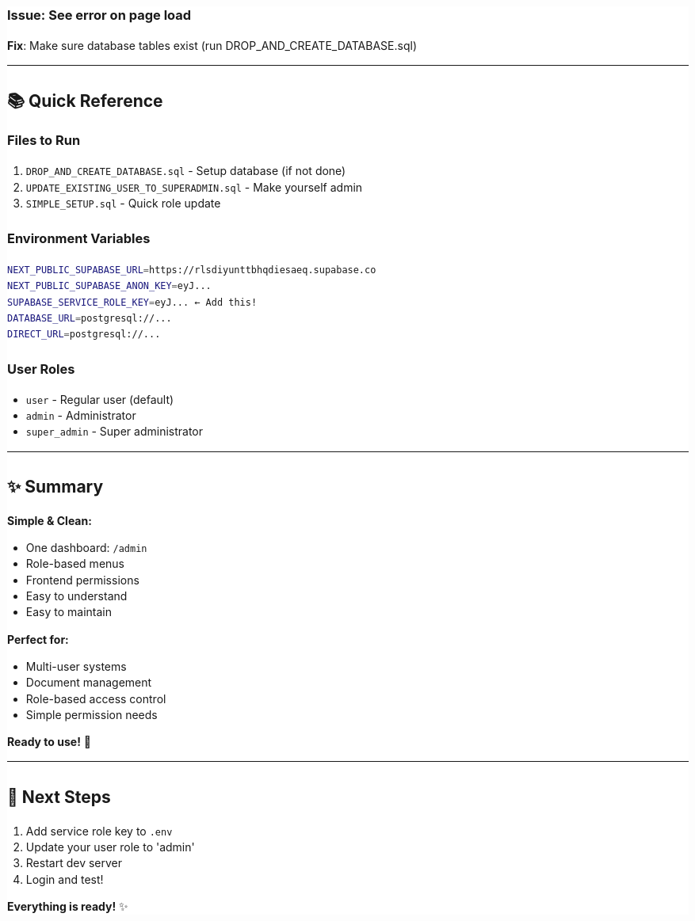 ### **Issue: See error on page load**
**Fix**: Make sure database tables exist (run DROP_AND_CREATE_DATABASE.sql)

---

## 📚 Quick Reference

### **Files to Run**
1. `DROP_AND_CREATE_DATABASE.sql` - Setup database (if not done)
2. `UPDATE_EXISTING_USER_TO_SUPERADMIN.sql` - Make yourself admin
3. `SIMPLE_SETUP.sql` - Quick role update

### **Environment Variables**
```bash
NEXT_PUBLIC_SUPABASE_URL=https://rlsdiyunttbhqdiesaeq.supabase.co
NEXT_PUBLIC_SUPABASE_ANON_KEY=eyJ...
SUPABASE_SERVICE_ROLE_KEY=eyJ... ← Add this!
DATABASE_URL=postgresql://...
DIRECT_URL=postgresql://...
```

### **User Roles**
- `user` - Regular user (default)
- `admin` - Administrator
- `super_admin` - Super administrator

---

## ✨ Summary

**Simple & Clean:**
- One dashboard: `/admin`
- Role-based menus
- Frontend permissions
- Easy to understand
- Easy to maintain

**Perfect for:**
- Multi-user systems
- Document management
- Role-based access control
- Simple permission needs

**Ready to use!** 🚀

---

## 🎯 Next Steps

1. Add service role key to `.env`
2. Update your user role to 'admin'
3. Restart dev server
4. Login and test!

**Everything is ready!** ✨

